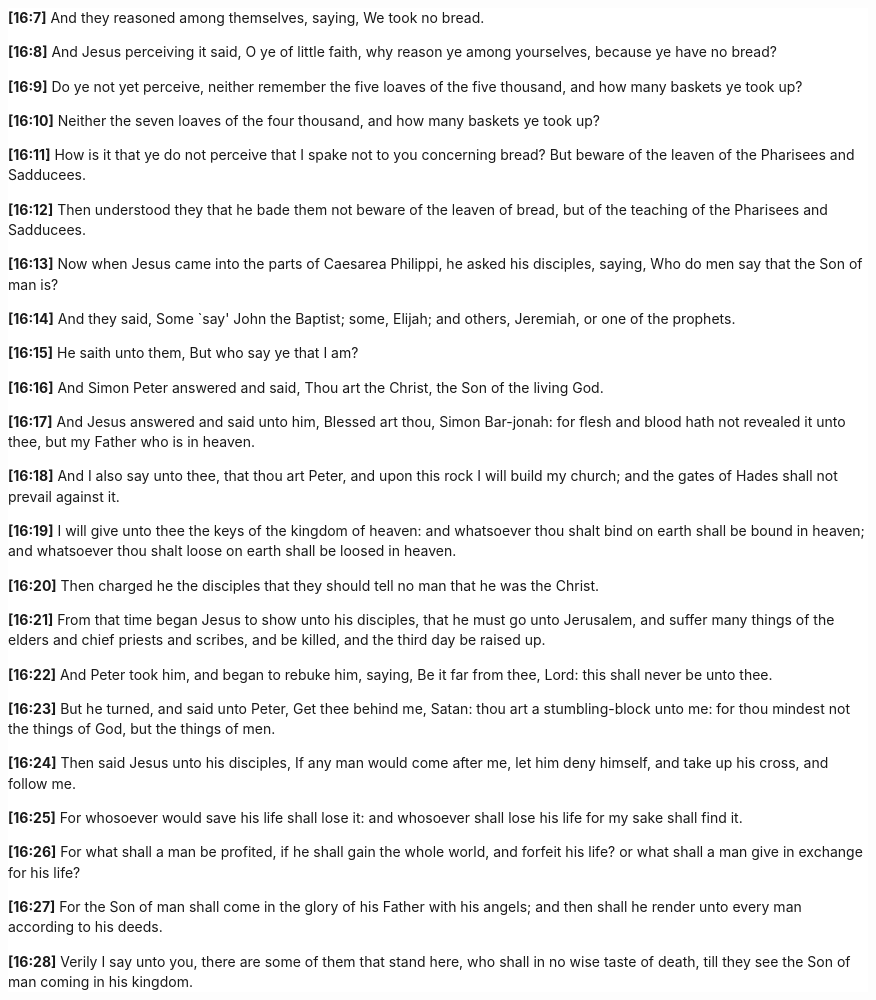 **[16:7]** And they reasoned among themselves, saying, We took no bread.

**[16:8]** And Jesus perceiving it said, O ye of little faith, why reason ye among yourselves, because ye have no bread?

**[16:9]** Do ye not yet perceive, neither remember the five loaves of the five thousand, and how many baskets ye took up?

**[16:10]** Neither the seven loaves of the four thousand, and how many baskets ye took up?

**[16:11]** How is it that ye do not perceive that I spake not to you concerning bread? But beware of the leaven of the Pharisees and Sadducees.

**[16:12]** Then understood they that he bade them not beware of the leaven of bread, but of the teaching of the Pharisees and Sadducees.

**[16:13]** Now when Jesus came into the parts of Caesarea Philippi, he asked his disciples, saying, Who do men say that the Son of man is?

**[16:14]** And they said, Some `say' John the Baptist; some, Elijah; and others, Jeremiah, or one of the prophets.

**[16:15]** He saith unto them, But who say ye that I am?

**[16:16]** And Simon Peter answered and said, Thou art the Christ, the Son of the living God.

**[16:17]** And Jesus answered and said unto him, Blessed art thou, Simon Bar-jonah: for flesh and blood hath not revealed it unto thee, but my Father who is in heaven.

**[16:18]** And I also say unto thee, that thou art Peter, and upon this rock I will build my church; and the gates of Hades shall not prevail against it.

**[16:19]** I will give unto thee the keys of the kingdom of heaven: and whatsoever thou shalt bind on earth shall be bound in heaven; and whatsoever thou shalt loose on earth shall be loosed in heaven.

**[16:20]** Then charged he the disciples that they should tell no man that he was the Christ.

**[16:21]** From that time began Jesus to show unto his disciples, that he must go unto Jerusalem, and suffer many things of the elders and chief priests and scribes, and be killed, and the third day be raised up.

**[16:22]** And Peter took him, and began to rebuke him, saying, Be it far from thee, Lord: this shall never be unto thee.

**[16:23]** But he turned, and said unto Peter, Get thee behind me, Satan: thou art a stumbling-block unto me: for thou mindest not the things of God, but the things of men.

**[16:24]** Then said Jesus unto his disciples, If any man would come after me, let him deny himself, and take up his cross, and follow me.

**[16:25]** For whosoever would save his life shall lose it: and whosoever shall lose his life for my sake shall find it.

**[16:26]** For what shall a man be profited, if he shall gain the whole world, and forfeit his life? or what shall a man give in exchange for his life?

**[16:27]** For the Son of man shall come in the glory of his Father with his angels; and then shall he render unto every man according to his deeds.

**[16:28]** Verily I say unto you, there are some of them that stand here, who shall in no wise taste of death, till they see the Son of man coming in his kingdom.

